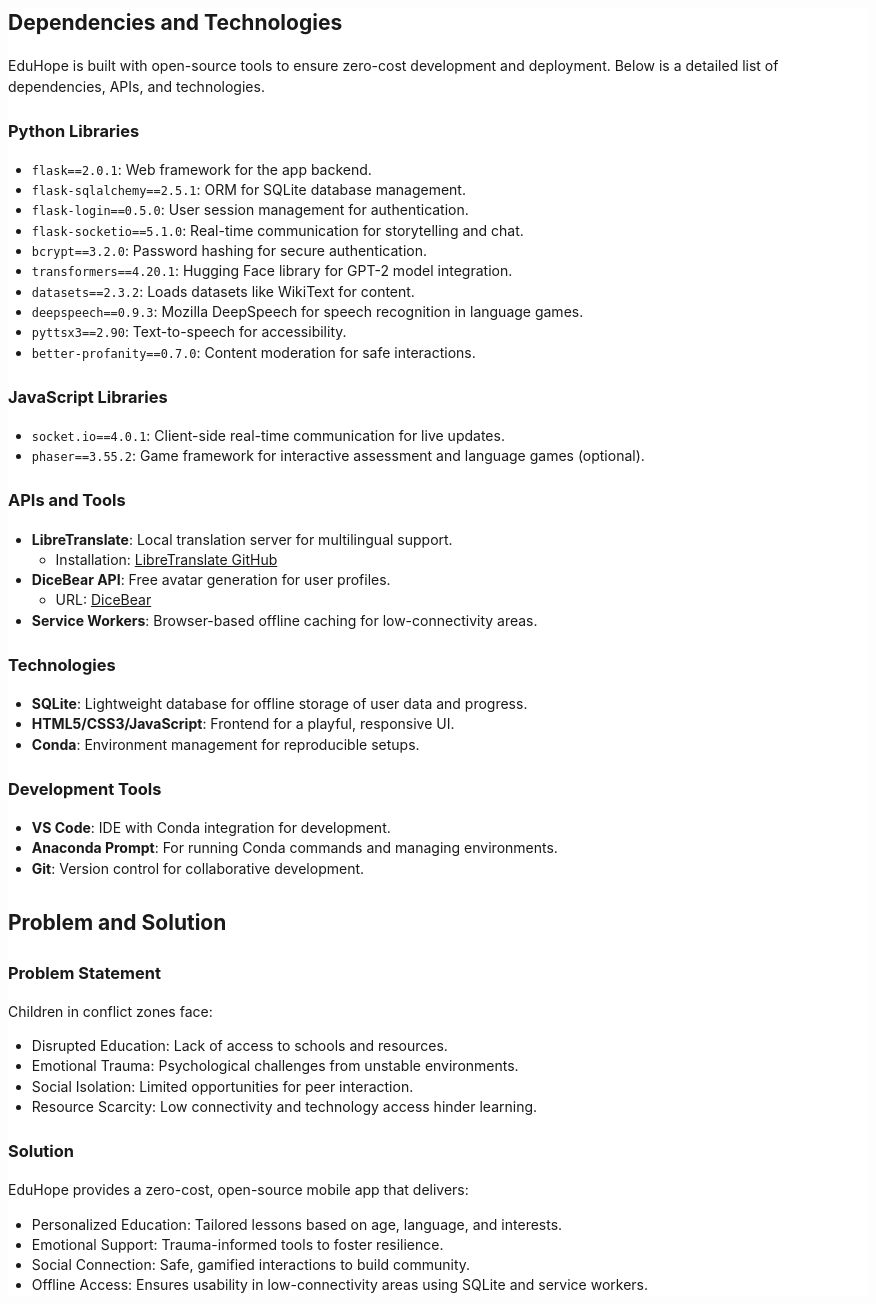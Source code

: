 ## Dependencies and Technologies

EduHope is built with open-source tools to ensure zero-cost development and deployment. Below is a detailed list of dependencies, APIs, and technologies.

### Python Libraries
- `flask==2.0.1`: Web framework for the app backend.
- `flask-sqlalchemy==2.5.1`: ORM for SQLite database management.
- `flask-login==0.5.0`: User session management for authentication.
- `flask-socketio==5.1.0`: Real-time communication for storytelling and chat.
- `bcrypt==3.2.0`: Password hashing for secure authentication.
- `transformers==4.20.1`: Hugging Face library for GPT-2 model integration.
- `datasets==2.3.2`: Loads datasets like WikiText for content.
- `deepspeech==0.9.3`: Mozilla DeepSpeech for speech recognition in language games.
- `pyttsx3==2.90`: Text-to-speech for accessibility.
- `better-profanity==0.7.0`: Content moderation for safe interactions.

### JavaScript Libraries
- `socket.io==4.0.1`: Client-side real-time communication for live updates.
- `phaser==3.55.2`: Game framework for interactive assessment and language games (optional).

### APIs and Tools
- **LibreTranslate**: Local translation server for multilingual support.
  - Installation: [LibreTranslate GitHub](https://github.com/LibreTranslate/LibreTranslate)
- **DiceBear API**: Free avatar generation for user profiles.
  - URL: [DiceBear](https://www.dicebear.com/)
- **Service Workers**: Browser-based offline caching for low-connectivity areas.

### Technologies
- **SQLite**: Lightweight database for offline storage of user data and progress.
- **HTML5/CSS3/JavaScript**: Frontend for a playful, responsive UI.
- **Conda**: Environment management for reproducible setups.

### Development Tools
- **VS Code**: IDE with Conda integration for development.
- **Anaconda Prompt**: For running Conda commands and managing environments.
- **Git**: Version control for collaborative development.

## Problem and Solution

### Problem Statement
Children in conflict zones face:
- Disrupted Education: Lack of access to schools and resources.
- Emotional Trauma: Psychological challenges from unstable environments.
- Social Isolation: Limited opportunities for peer interaction.
- Resource Scarcity: Low connectivity and technology access hinder learning.

### Solution
EduHope provides a zero-cost, open-source mobile app that delivers:
- Personalized Education: Tailored lessons based on age, language, and interests.
- Emotional Support: Trauma-informed tools to foster resilience.
- Social Connection: Safe, gamified interactions to build community.
- Offline Access: Ensures usability in low-connectivity areas using SQLite and service workers.
